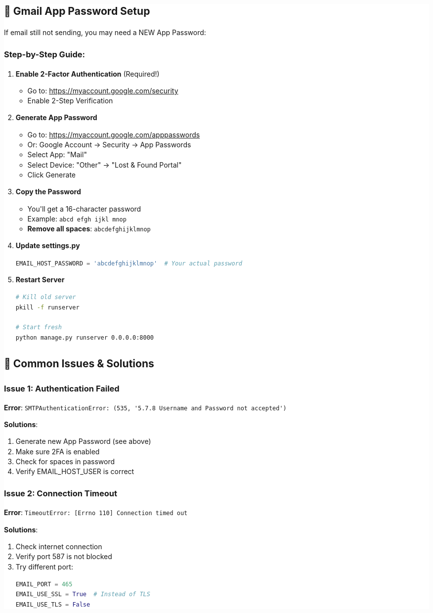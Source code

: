 ## 🔐 Gmail App Password Setup

If email still not sending, you may need a NEW App Password:

### Step-by-Step Guide:

1. **Enable 2-Factor Authentication** (Required!)
   - Go to: https://myaccount.google.com/security
   - Enable 2-Step Verification

2. **Generate App Password**
   - Go to: https://myaccount.google.com/apppasswords
   - Or: Google Account → Security → App Passwords
   - Select App: "Mail"
   - Select Device: "Other" → "Lost & Found Portal"
   - Click Generate

3. **Copy the Password**
   - You'll get a 16-character password
   - Example: `abcd efgh ijkl mnop`
   - **Remove all spaces**: `abcdefghijklmnop`

4. **Update settings.py**
   ```python
   EMAIL_HOST_PASSWORD = 'abcdefghijklmnop'  # Your actual password
   ```

5. **Restart Server**
   ```bash
   # Kill old server
   pkill -f runserver
   
   # Start fresh
   python manage.py runserver 0.0.0.0:8000
   ```

## 🚨 Common Issues & Solutions

### Issue 1: Authentication Failed

**Error**: `SMTPAuthenticationError: (535, '5.7.8 Username and Password not accepted')`

**Solutions**:
1. Generate new App Password (see above)
2. Make sure 2FA is enabled
3. Check for spaces in password
4. Verify EMAIL_HOST_USER is correct

### Issue 2: Connection Timeout

**Error**: `TimeoutError: [Errno 110] Connection timed out`

**Solutions**:
1. Check internet connection
2. Verify port 587 is not blocked
3. Try different port:
   ```python
   EMAIL_PORT = 465
   EMAIL_USE_SSL = True  # Instead of TLS
   EMAIL_USE_TLS = False
   ```
